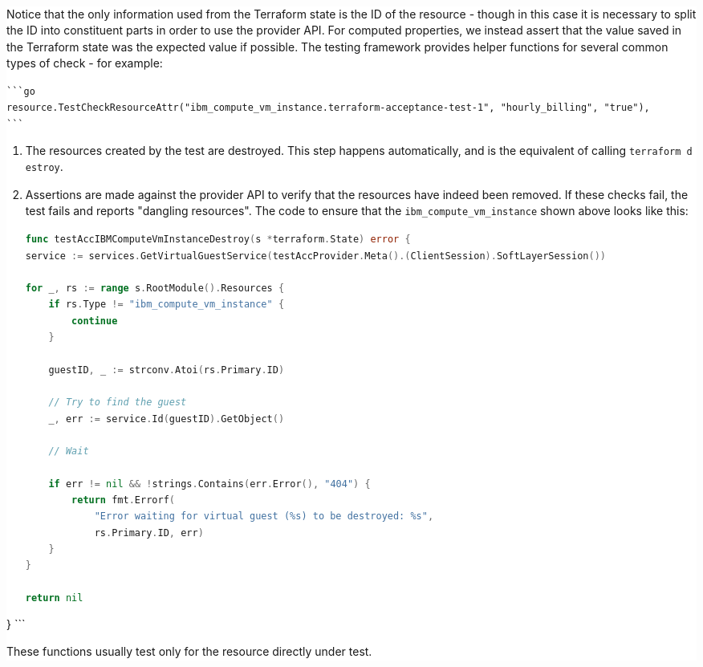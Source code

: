    Notice that the only information used from the Terraform state is the ID of
   the resource - though in this case it is necessary to split the ID into
   constituent parts in order to use the provider API. For computed properties,
   we instead assert that the value saved in the Terraform state was the
   expected value if possible. The testing framework provides helper functions
   for several common types of check - for example:

    ```go
    resource.TestCheckResourceAttr("ibm_compute_vm_instance.terraform-acceptance-test-1", "hourly_billing", "true"),
    ```

1. The resources created by the test are destroyed. This step happens
   automatically, and is the equivalent of calling `terraform destroy`.

1. Assertions are made against the provider API to verify that the resources
   have indeed been removed. If these checks fail, the test fails and reports
   "dangling resources". The code to ensure that the `ibm_compute_vm_instance` shown
   above looks like this:

    ```go
    func testAccIBMComputeVmInstanceDestroy(s *terraform.State) error {
	service := services.GetVirtualGuestService(testAccProvider.Meta().(ClientSession).SoftLayerSession())

	for _, rs := range s.RootModule().Resources {
		if rs.Type != "ibm_compute_vm_instance" {
			continue
		}

		guestID, _ := strconv.Atoi(rs.Primary.ID)

		// Try to find the guest
		_, err := service.Id(guestID).GetObject()

		// Wait

		if err != nil && !strings.Contains(err.Error(), "404") {
			return fmt.Errorf(
				"Error waiting for virtual guest (%s) to be destroyed: %s",
				rs.Primary.ID, err)
		}
	}

	return nil
}
    ```

   These functions usually test only for the resource directly under test.


